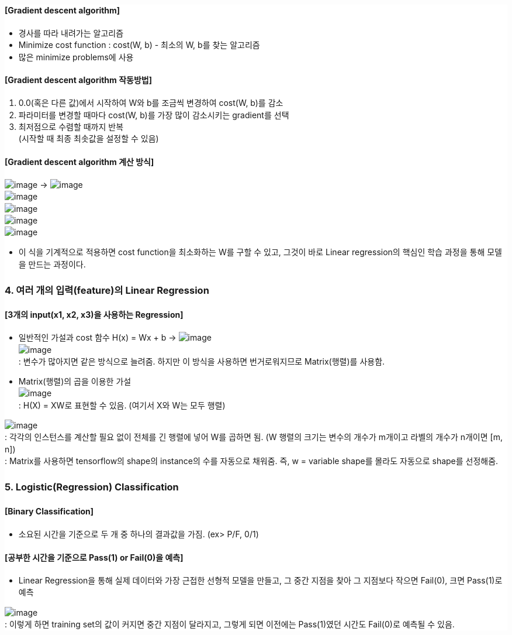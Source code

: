 #### [Gradient descent algorithm]
- 경사를 따라 내려가는 알고리즘
- Minimize cost function : cost(W, b) - 최소의 W, b를 찾는 알고리즘
- 많은 minimize problems에 사용

#### [Gradient descent algorithm 작동방법]
1. 0.0(혹은 다른 값)에서 시작하여 W와 b를 조금씩 변경하여 cost(W, b)를 감소   
2. 파라미터를 변경할 때마다 cost(W, b)를 가장 많이 감소시키는 gradient를 선택   
3. 최저점으로 수렴할 때까지 반복   
(시작할 때 최종 최솟값을 설정할 수 있음)

#### [Gradient descent algorithm 계산 방식]
![image](https://user-images.githubusercontent.com/57993534/126036780-52719e22-e699-4dcd-8d37-5b1017165815.png) -> ![image](https://user-images.githubusercontent.com/57993534/126036788-a92dba15-92e2-4ec1-98e2-3d39cbad323d.png)   
![image](https://user-images.githubusercontent.com/57993534/126036837-6f49a20e-e060-4c57-9a47-83f8918ece2a.png)   
![image](https://user-images.githubusercontent.com/57993534/126036916-586e262f-5651-4e92-85ee-9439e629006c.png)   
![image](https://user-images.githubusercontent.com/57993534/126036955-4773d474-984a-4298-a405-cd4c69b4d278.png)   
![image](https://user-images.githubusercontent.com/57993534/126036991-79d1140d-cba4-4b93-baec-af6c26c14871.png)

- 이 식을 기계적으로 적용하면 cost function을 최소화하는 W를 구할 수 있고, 그것이 바로 Linear regression의 핵심인 학습 과정을 통해 모델을 만드는 과정이다.

### 4. 여러 개의 입력(feature)의 Linear Regression
#### [3개의 input(x1, x2, x3)을 사용하는 Regression]
- 일반적인 가설과 cost 함수 
H(x) = Wx + b   →   ![image](https://user-images.githubusercontent.com/57993534/126037063-56bb5c66-800c-423f-85fc-def3b968ab91.png)   
![image](https://user-images.githubusercontent.com/57993534/126037081-0e194974-3c6d-4ba3-9ac8-0332aba42646.png)    
: 변수가 많아지면 같은 방식으로 늘려줌. 하지만 이 방식을 사용하면 번거로워지므로 Matrix(행렬)를 사용함.

- Matrix(행렬)의 곱을 이용한 가설   
![image](https://user-images.githubusercontent.com/57993534/126037230-20e786f9-b5b3-42a9-abfe-597eb887255f.png)    
: H(X) = XW로 표현할 수 있음. (여기서 X와 W는 모두 행렬)

![image](https://user-images.githubusercontent.com/57993534/126037442-b906663c-a110-4a5d-a2ff-cfbebe5757d4.png)   
: 각각의 인스턴스를 계산할 필요 없이 전체를 긴 행렬에 넣어 W를 곱하면 됨. (W 행렬의 크기는 변수의 개수가 m개이고 라벨의 개수가 n개이면 [m, n])   
: Matrix를 사용하면 tensorflow의 shape의 instance의 수를 자동으로 채워줌. 즉, w = variable shape를 몰라도 자동으로 shape를 선정해줌.   


### 5. Logistic(Regression) Classification 
#### [Binary Classification]
- 소요된 시간을 기준으로 두 개 중 하나의 결과값을 가짐. (ex> P/F, 0/1)

#### [공부한 시간을 기준으로 Pass(1) or Fail(0)을 예측]
- Linear Regression을 통해 실제 데이터와 가장 근접한 선형적 모델을 만들고, 그 중간 지점을 찾아 그 지점보다 작으면 Fail(0), 크면 Pass(1)로 예측

![image](https://user-images.githubusercontent.com/57993534/126037479-bd41d86e-53d6-400c-a764-a96502e1dafe.png)    
: 이렇게 하면 training set의 값이 커지면 중간 지점이 달라지고, 그렇게 되면 이전에는 Pass(1)였던 시간도 Fail(0)로 예측될 수 있음.
